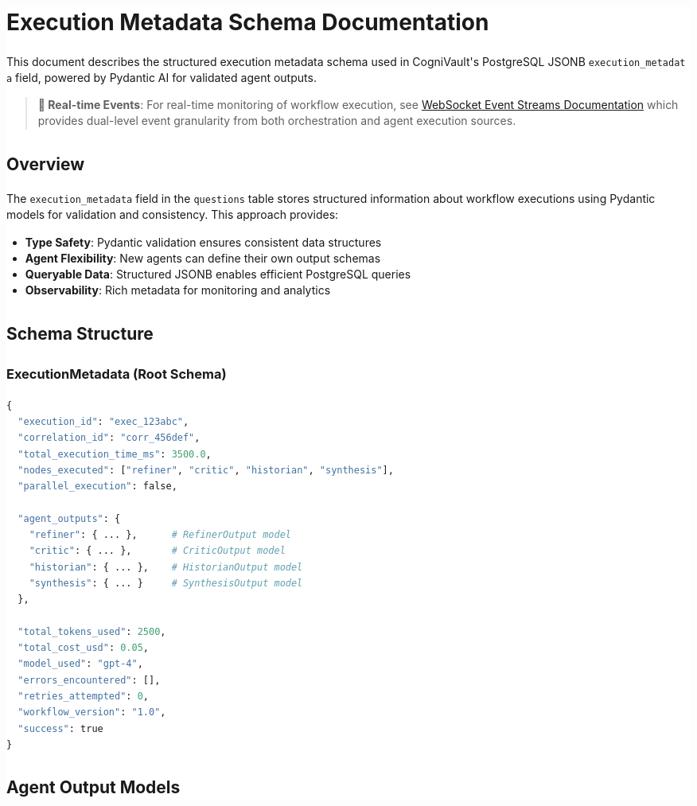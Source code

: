 # Execution Metadata Schema Documentation

This document describes the structured execution metadata schema used in CogniVault's PostgreSQL JSONB `execution_metadata` field, powered by Pydantic AI for validated agent outputs.

> **📡 Real-time Events**: For real-time monitoring of workflow execution, see [WebSocket Event Streams Documentation](./WEBSOCKET_EVENT_STREAMS.md) which provides dual-level event granularity from both orchestration and agent execution sources.

## Overview

The `execution_metadata` field in the `questions` table stores structured information about workflow executions using Pydantic models for validation and consistency. This approach provides:

- **Type Safety**: Pydantic validation ensures consistent data structures
- **Agent Flexibility**: New agents can define their own output schemas
- **Queryable Data**: Structured JSONB enables efficient PostgreSQL queries
- **Observability**: Rich metadata for monitoring and analytics

## Schema Structure

### ExecutionMetadata (Root Schema)

```python
{
  "execution_id": "exec_123abc",
  "correlation_id": "corr_456def", 
  "total_execution_time_ms": 3500.0,
  "nodes_executed": ["refiner", "critic", "historian", "synthesis"],
  "parallel_execution": false,
  
  "agent_outputs": {
    "refiner": { ... },      # RefinerOutput model
    "critic": { ... },       # CriticOutput model  
    "historian": { ... },    # HistorianOutput model
    "synthesis": { ... }     # SynthesisOutput model
  },
  
  "total_tokens_used": 2500,
  "total_cost_usd": 0.05,
  "model_used": "gpt-4",
  "errors_encountered": [],
  "retries_attempted": 0,
  "workflow_version": "1.0",
  "success": true
}
```

## Agent Output Models
